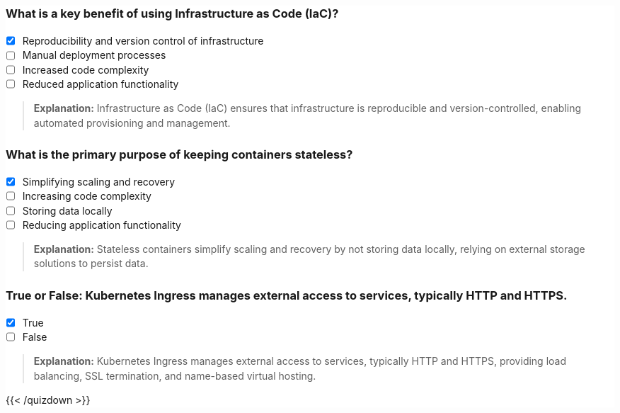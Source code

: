 ### What is a key benefit of using Infrastructure as Code (IaC)?

- [x] Reproducibility and version control of infrastructure
- [ ] Manual deployment processes
- [ ] Increased code complexity
- [ ] Reduced application functionality

> **Explanation:** Infrastructure as Code (IaC) ensures that infrastructure is reproducible and version-controlled, enabling automated provisioning and management.

### What is the primary purpose of keeping containers stateless?

- [x] Simplifying scaling and recovery
- [ ] Increasing code complexity
- [ ] Storing data locally
- [ ] Reducing application functionality

> **Explanation:** Stateless containers simplify scaling and recovery by not storing data locally, relying on external storage solutions to persist data.

### True or False: Kubernetes Ingress manages external access to services, typically HTTP and HTTPS.

- [x] True
- [ ] False

> **Explanation:** Kubernetes Ingress manages external access to services, typically HTTP and HTTPS, providing load balancing, SSL termination, and name-based virtual hosting.

{{< /quizdown >}}
